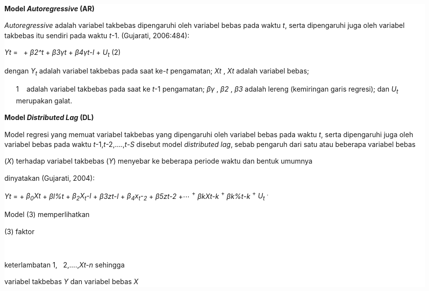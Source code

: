 <p><span class="font5" style="font-weight:bold;">Model </span><span class="font5" style="font-weight:bold;font-style:italic;">Autoregressive</span><span class="font5" style="font-weight:bold;"> (AR)</span></p>
<p><span class="font5" style="font-style:italic;">Autoregressive</span><span class="font5"> adalah variabel takbebas dipengaruhi oleh variabel bebas pada waktu </span><span class="font5" style="font-style:italic;">t</span><span class="font5">, serta dipengaruhi juga oleh variabel takbebas itu sendiri pada waktu </span><span class="font5" style="font-style:italic;">t</span><span class="font5">-1. (Gujarati, 2006:484):</span></p>
<p><span class="font5" style="font-style:italic;">Yt</span><span class="font4"> = &nbsp;&nbsp;+ </span><span class="font5" style="font-style:italic;">β2^t</span><span class="font4"> + </span><span class="font5" style="font-style:italic;">β3γt</span><span class="font4"> + </span><span class="font5" style="font-style:italic;">β4γt-l</span><span class="font4"> + </span><span class="font5" style="font-style:italic;">U<sub>t</sub></span><span class="font6"> (2)</span></p>
<p><span class="font5">dengan </span><span class="font5" style="font-style:italic;">Y<sub>t</sub></span><span class="font5"> adalah variabel takbebas pada saat ke-</span><span class="font5" style="font-style:italic;">t</span><span class="font5"> pengamatan; </span><span class="font5" style="font-style:italic;">Xt</span><span class="font5"> , </span><span class="font5" style="font-style:italic;">Xt</span><span class="font5"> adalah variabel bebas;</span></p>
<ul style="list-style:none;"><li>
<p><span class="font5">1 &nbsp;&nbsp;&nbsp;adalah variabel takbebas pada saat ke </span><span class="font5" style="font-style:italic;">t</span><span class="font5">-1 pengamatan; </span><span class="font5" style="font-style:italic;">βγ</span><span class="font5"> , </span><span class="font5" style="font-style:italic;">β2</span><span class="font5"> , </span><span class="font5" style="font-style:italic;">β3</span><span class="font5"> adalah lereng (kemiringan garis regresi); dan </span><span class="font5" style="font-style:italic;">U<sub>t</sub></span><span class="font5"> merupakan galat.</span></p></li></ul>
<p><span class="font5" style="font-weight:bold;">Model </span><span class="font5" style="font-weight:bold;font-style:italic;">Distributed Lag</span><span class="font5" style="font-weight:bold;"> (DL)</span></p>
<p><span class="font5">Model regresi yang memuat variabel takbebas yang dipengaruhi oleh variabel bebas pada waktu </span><span class="font5" style="font-style:italic;">t</span><span class="font5">, serta dipengaruhi juga oleh variabel bebas pada waktu </span><span class="font5" style="font-style:italic;">t</span><span class="font5">-1,</span><span class="font5" style="font-style:italic;">t</span><span class="font5">-2,…․,</span><span class="font5" style="font-style:italic;">t</span><span class="font5">-</span><span class="font5" style="font-style:italic;">S</span><span class="font5"> disebut model </span><span class="font5" style="font-style:italic;">distributed lag</span><span class="font5">, sebab pengaruh dari satu atau beberapa variabel bebas</span></p>
<p><span class="font5">(</span><span class="font5" style="font-style:italic;">X</span><span class="font5">) terhadap variabel takbebas (</span><span class="font5" style="font-style:italic;">Y</span><span class="font5">) menyebar ke beberapa periode waktu dan bentuk umumnya</span></p>
<p><span class="font5">dinyatakan (Gujarati, 2004):</span></p>
<p><span class="font5" style="font-style:italic;">Yt</span><span class="font4"> = + </span><span class="font5" style="font-style:italic;">β<sub>0</sub>Xt</span><span class="font4"> + </span><span class="font5" style="font-style:italic;">βl%t</span><span class="font4"> + </span><span class="font5" style="font-style:italic;">β<sub>2</sub>X<sub>t</sub>-l</span><span class="font4"> + </span><span class="font5" style="font-style:italic;">β3zt-l </span><span class="font4">+ </span><span class="font5" style="font-style:italic;">β<sub>4</sub>x<sub>t</sub>-<sub>2</sub></span><span class="font4"> + </span><span class="font5" style="font-style:italic;">β5zt-2</span><span class="font4"> +⋯ </span><span class="font5"><sup>+</sup> </span><span class="font5" style="font-style:italic;">βkXt-k</span><span class="font5"> <sup>+</sup> </span><span class="font5" style="font-style:italic;">βk%t-k</span><span class="font5"> <sup>+</sup> </span><span class="font5" style="font-style:italic;">U<sub>t</sub></span><span class="font5"> <sup>․</sup></span></p>
<p><span class="font5">Model (3) memperlihatkan</span></p>
<div>
<p><span class="font6">(3) </span><span class="font5">faktor</span></p>
</div><br clear="all">
<p><span class="font5">keterlambatan 1, &nbsp;&nbsp;2,…․,</span><span class="font5" style="font-style:italic;">Xt-n</span><span class="font5"> sehingga</span></p>
<p><span class="font5">variabel takbebas </span><span class="font5" style="font-style:italic;">Y</span><span class="font5"> dan variabel bebas </span><span class="font5" style="font-style:italic;">X</span></p>